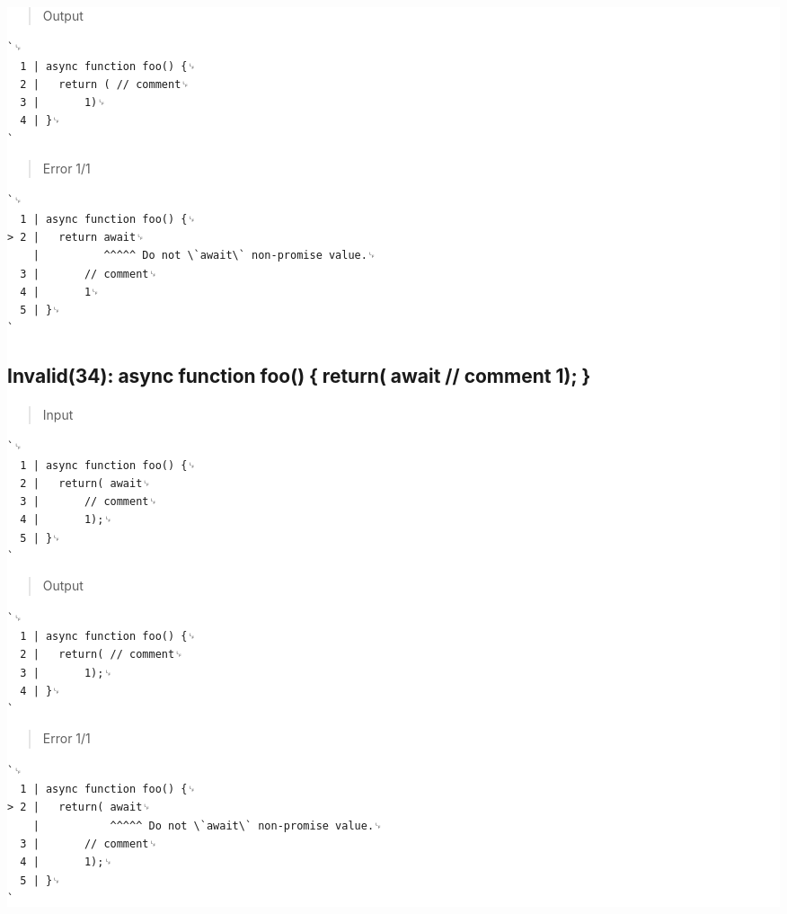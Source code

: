 > Output

    `␊
      1 | async function foo() {␊
      2 | 	return ( // comment␊
      3 | 		1)␊
      4 | }␊
    `

> Error 1/1

    `␊
      1 | async function foo() {␊
    > 2 | 	return await␊
        | 	       ^^^^^ Do not \`await\` non-promise value.␊
      3 | 		// comment␊
      4 | 		1␊
      5 | }␊
    `

## Invalid(34): async function foo() { return( await // comment 1); }

> Input

    `␊
      1 | async function foo() {␊
      2 | 	return( await␊
      3 | 		// comment␊
      4 | 		1);␊
      5 | }␊
    `

> Output

    `␊
      1 | async function foo() {␊
      2 | 	return( // comment␊
      3 | 		1);␊
      4 | }␊
    `

> Error 1/1

    `␊
      1 | async function foo() {␊
    > 2 | 	return( await␊
        | 	        ^^^^^ Do not \`await\` non-promise value.␊
      3 | 		// comment␊
      4 | 		1);␊
      5 | }␊
    `
